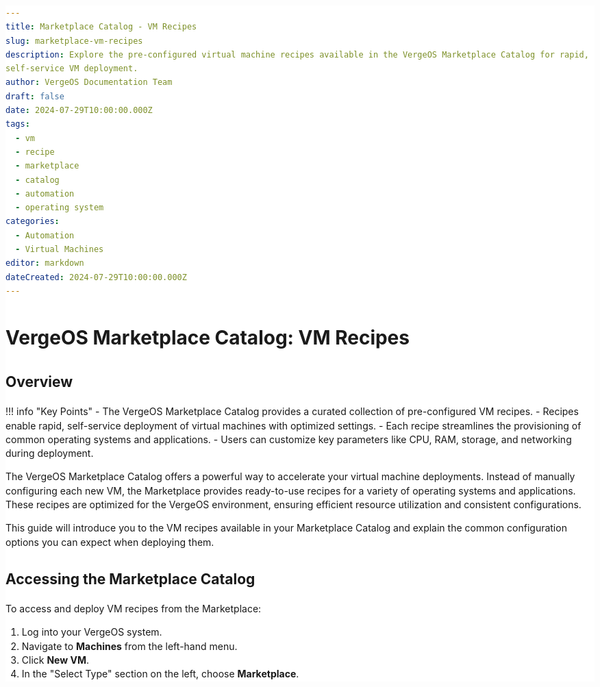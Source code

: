 ```yaml
---
title: Marketplace Catalog - VM Recipes
slug: marketplace-vm-recipes
description: Explore the pre-configured virtual machine recipes available in the VergeOS Marketplace Catalog for rapid, self-service VM deployment.
author: VergeOS Documentation Team
draft: false
date: 2024-07-29T10:00:00.000Z
tags:
  - vm
  - recipe
  - marketplace
  - catalog
  - automation
  - operating system
categories:
  - Automation
  - Virtual Machines
editor: markdown
dateCreated: 2024-07-29T10:00:00.000Z
---
```


# VergeOS Marketplace Catalog: VM Recipes

## Overview

!!! info "Key Points"
    - The VergeOS Marketplace Catalog provides a curated collection of pre-configured VM recipes.
    - Recipes enable rapid, self-service deployment of virtual machines with optimized settings.
    - Each recipe streamlines the provisioning of common operating systems and applications.
    - Users can customize key parameters like CPU, RAM, storage, and networking during deployment.

The VergeOS Marketplace Catalog offers a powerful way to accelerate your virtual machine deployments. Instead of manually configuring each new VM, the Marketplace provides ready-to-use recipes for a variety of operating systems and applications. These recipes are optimized for the VergeOS environment, ensuring efficient resource utilization and consistent configurations.

This guide will introduce you to the VM recipes available in your Marketplace Catalog and explain the common configuration options you can expect when deploying them.

## Accessing the Marketplace Catalog

To access and deploy VM recipes from the Marketplace:

1.  Log into your VergeOS system.
2.  Navigate to **Machines** from the left-hand menu.
3.  Click **New VM**.
4.  In the "Select Type" section on the left, choose **Marketplace**.
